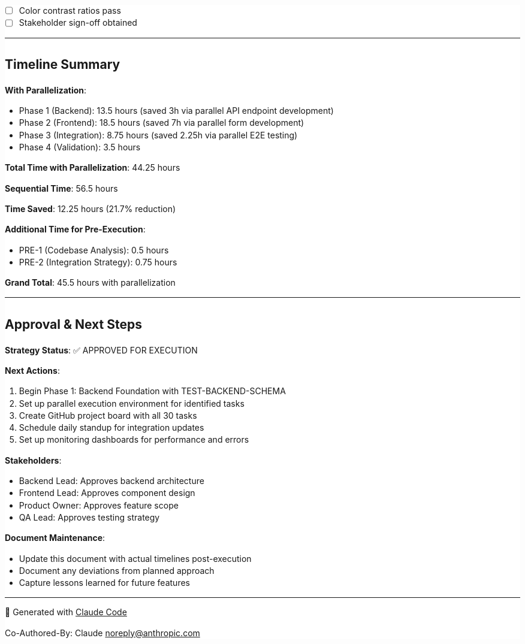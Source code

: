   - [ ] Color contrast ratios pass
- [ ] Stakeholder sign-off obtained

---

## Timeline Summary

**With Parallelization**:
- Phase 1 (Backend): 13.5 hours (saved 3h via parallel API endpoint development)
- Phase 2 (Frontend): 18.5 hours (saved 7h via parallel form development)
- Phase 3 (Integration): 8.75 hours (saved 2.25h via parallel E2E testing)
- Phase 4 (Validation): 3.5 hours

**Total Time with Parallelization**: 44.25 hours

**Sequential Time**: 56.5 hours

**Time Saved**: 12.25 hours (21.7% reduction)

**Additional Time for Pre-Execution**:
- PRE-1 (Codebase Analysis): 0.5 hours
- PRE-2 (Integration Strategy): 0.75 hours

**Grand Total**: 45.5 hours with parallelization

---

## Approval & Next Steps

**Strategy Status**: ✅ APPROVED FOR EXECUTION

**Next Actions**:
1. Begin Phase 1: Backend Foundation with TEST-BACKEND-SCHEMA
2. Set up parallel execution environment for identified tasks
3. Create GitHub project board with all 30 tasks
4. Schedule daily standup for integration updates
5. Set up monitoring dashboards for performance and errors

**Stakeholders**:
- Backend Lead: Approves backend architecture
- Frontend Lead: Approves component design
- Product Owner: Approves feature scope
- QA Lead: Approves testing strategy

**Document Maintenance**:
- Update this document with actual timelines post-execution
- Document any deviations from planned approach
- Capture lessons learned for future features

---

🤖 Generated with [Claude Code](https://claude.com/claude-code)

Co-Authored-By: Claude <noreply@anthropic.com>
